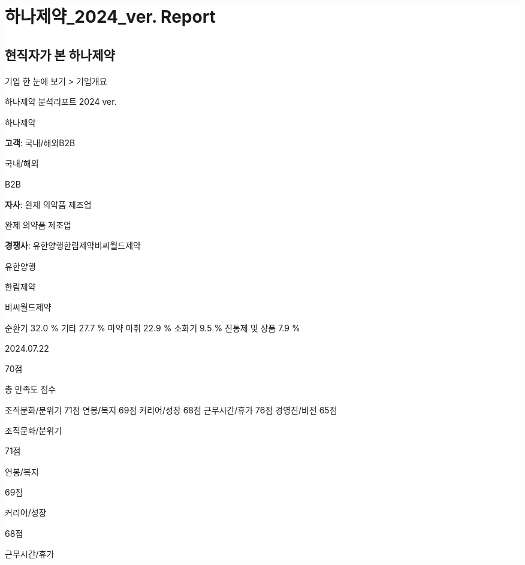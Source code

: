 # 하나제약_2024_ver. Report

## 현직자가 본 하나제약

기업 한 눈에 보기 > 기업개요

하나제약 분석리포트 2024 ver.

하나제약

**고객**: 국내/해외B2B

국내/해외

B2B

**자사**: 완제 의약품 제조업

완제 의약품 제조업

**경쟁사**: 유한양행한림제약비씨월드제약

유한양행

한림제약

비씨월드제약

순환기 32.0 %
기타 27.7 %
마약 마취 22.9 %
소화기 9.5 %
진통제 및 상품 7.9 %

2024.07.22

70점

총 만족도 점수

조직문화/분위기 71점
연봉/복지 69점
커리어/성장 68점
근무시간/휴가 76점
경영진/비전 65점

조직문화/분위기

71점

연봉/복지

69점

커리어/성장

68점

근무시간/휴가
